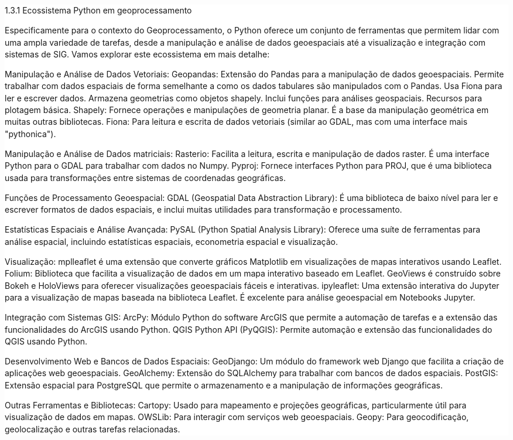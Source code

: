 
1.3.1 Ecossistema Python em geoprocessamento 

Especificamente para o contexto do Geoprocessamento, o Python oferece um conjunto de ferramentas que permitem lidar com uma ampla variedade de tarefas, desde a manipulação e análise de dados geoespaciais até a visualização e integração com sistemas de SIG. Vamos explorar este ecossistema em mais detalhe:

Manipulação e Análise de Dados Vetoriais:
Geopandas: Extensão do Pandas para a manipulação de dados geoespaciais. Permite trabalhar com dados espaciais de forma semelhante a como os dados tabulares são manipulados com o Pandas. Usa Fiona para ler e escrever dados. Armazena geometrias como objetos shapely. Inclui funções para análises geospaciais. Recursos para plotagem básica.
Shapely: Fornece operações e manipulações de geometria planar. É a base da manipulação geométrica em muitas outras bibliotecas.
Fiona: Para leitura e escrita de dados vetoriais (similar ao GDAL, mas com uma interface mais "pythonica").

Manipulação e Análise de Dados matriciais:
Rasterio: Facilita a leitura, escrita e manipulação de dados raster. É uma interface Python para o GDAL para trabalhar com dados no Numpy.
Pyproj: Fornece interfaces Python para PROJ, que é uma biblioteca usada para transformações entre sistemas de coordenadas geográficas.

Funções de Processamento Geoespacial:
GDAL (Geospatial Data Abstraction Library): É uma biblioteca de baixo nível para ler e escrever formatos de dados espaciais, e inclui muitas utilidades para transformação e processamento.

Estatísticas Espaciais e Análise Avançada:
PySAL (Python Spatial Analysis Library): Oferece uma suíte de ferramentas para análise espacial, incluindo estatísticas espaciais, econometria espacial e visualização.

Visualização:
mplleaflet é uma extensão que converte gráficos Matplotlib em visualizações de mapas interativos usando Leaflet.
Folium: Biblioteca que facilita a visualização de dados em um mapa interativo baseado em Leaflet.
GeoViews é construído sobre Bokeh e HoloViews para oferecer visualizações geoespaciais fáceis e interativas.
ipyleaflet: Uma extensão interativa do Jupyter para a visualização de mapas baseada na biblioteca Leaflet. É excelente para análise geoespacial em Notebooks Jupyter.

Integração com Sistemas GIS:
ArcPy: Módulo Python do software ArcGIS que permite a automação de tarefas e a extensão das funcionalidades do ArcGIS usando Python.
QGIS Python API (PyQGIS): Permite automação e extensão das funcionalidades do QGIS usando Python.

Desenvolvimento Web e Bancos de Dados Espaciais:
GeoDjango: Um módulo do framework web Django que facilita a criação de aplicações web geoespaciais.
GeoAlchemy: Extensão do SQLAlchemy para trabalhar com bancos de dados espaciais.
PostGIS: Extensão espacial para PostgreSQL que permite o armazenamento e a manipulação de informações geográficas.

Outras Ferramentas e Bibliotecas:
Cartopy: Usado para mapeamento e projeções geográficas, particularmente útil para visualização de dados em mapas.
OWSLib: Para interagir com serviços web geoespaciais.
Geopy: Para geocodificação, geolocalização e outras tarefas relacionadas.
